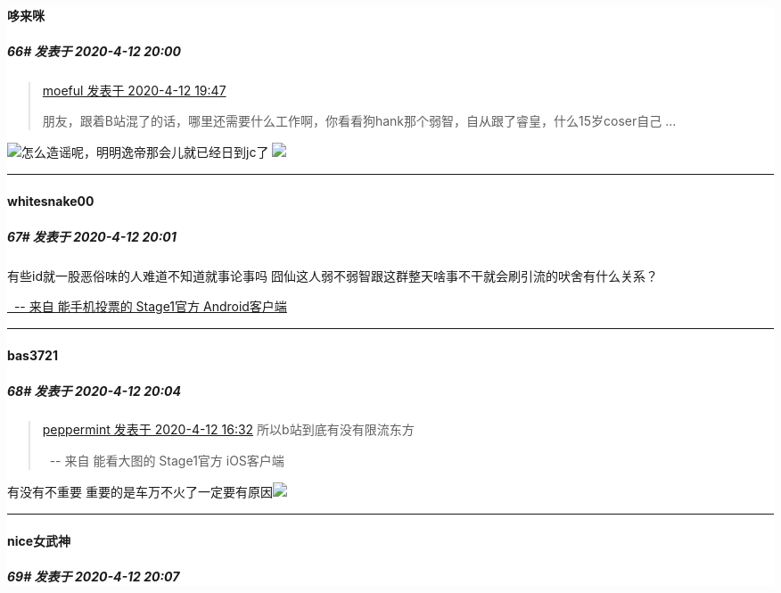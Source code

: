 ####  哆来咪  
##### 66#       发表于 2020-4-12 20:00



<blockquote><a href="httphttps://bbs.saraba1st.com/2b/forum.php?mod=redirect&amp;goto=findpost&amp;pid=47057875&amp;ptid=1923758" target="_blank">moeful 发表于 2020-4-12 19:47</a>

朋友，跟着B站混了的话，哪里还需要什么工作啊，你看看狗hank那个弱智，自从跟了睿皇，什么15岁coser自己 ...</blockquote>
<img src="https://static.saraba1st.com/image/smiley/face2017/067.png" referrerpolicy="no-referrer">怎么造谣呢，明明逸帝那会儿就已经日到jc了
<img src="https://i.loli.net/2020/04/12/nJALVHaX5Ghvjbw.jpg" referrerpolicy="no-referrer">







-----

####  whitesnake00  
##### 67#       发表于 2020-4-12 20:01




有些id就一股恶俗味的人难道不知道就事论事吗
囧仙这人弱不弱智跟这群整天啥事不干就会刷引流的吠舍有什么关系？

[  -- 来自 能手机投票的 Stage1官方 Android客户端](https://www.coolapk.com/apk/140634)







-----

####  bas3721  
##### 68#       发表于 2020-4-12 20:04



<blockquote><a href="httphttps://bbs.saraba1st.com/2b/forum.php?mod=redirect&amp;goto=findpost&amp;pid=47056107&amp;ptid=1923758" target="_blank">peppermint 发表于 2020-4-12 16:32</a>
所以b站到底有没有限流东方

  -- 来自 能看大图的 Stage1官方 iOS客户端</blockquote>
有没有不重要 重要的是车万不火了一定要有原因<img src="https://static.saraba1st.com/image/smiley/face2017/037.png" referrerpolicy="no-referrer">







-----

####  nice女武神  
##### 69#       发表于 2020-4-12 20:07

